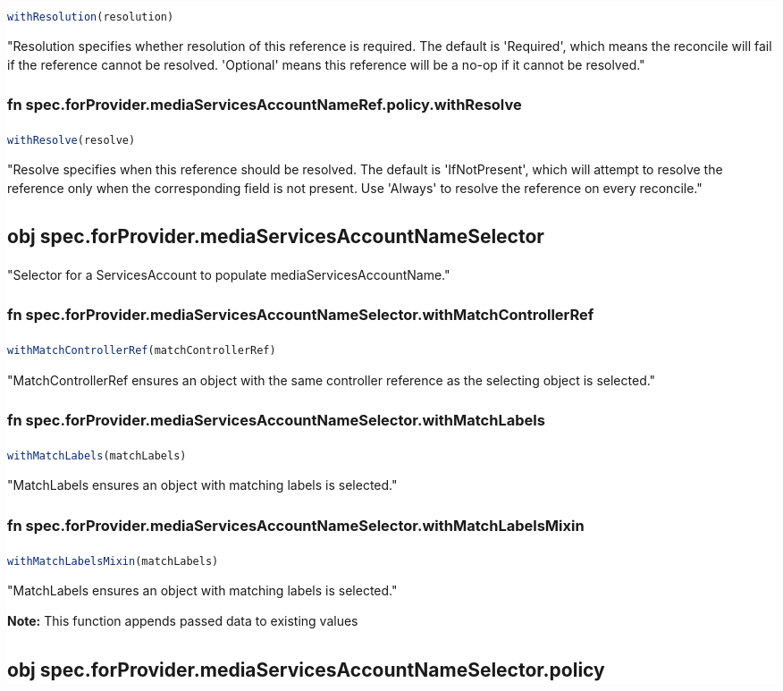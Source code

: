 ```ts
withResolution(resolution)
```

"Resolution specifies whether resolution of this reference is required. The default is 'Required', which means the reconcile will fail if the reference cannot be resolved. 'Optional' means this reference will be a no-op if it cannot be resolved."

### fn spec.forProvider.mediaServicesAccountNameRef.policy.withResolve

```ts
withResolve(resolve)
```

"Resolve specifies when this reference should be resolved. The default is 'IfNotPresent', which will attempt to resolve the reference only when the corresponding field is not present. Use 'Always' to resolve the reference on every reconcile."

## obj spec.forProvider.mediaServicesAccountNameSelector

"Selector for a ServicesAccount to populate mediaServicesAccountName."

### fn spec.forProvider.mediaServicesAccountNameSelector.withMatchControllerRef

```ts
withMatchControllerRef(matchControllerRef)
```

"MatchControllerRef ensures an object with the same controller reference as the selecting object is selected."

### fn spec.forProvider.mediaServicesAccountNameSelector.withMatchLabels

```ts
withMatchLabels(matchLabels)
```

"MatchLabels ensures an object with matching labels is selected."

### fn spec.forProvider.mediaServicesAccountNameSelector.withMatchLabelsMixin

```ts
withMatchLabelsMixin(matchLabels)
```

"MatchLabels ensures an object with matching labels is selected."

**Note:** This function appends passed data to existing values

## obj spec.forProvider.mediaServicesAccountNameSelector.policy
